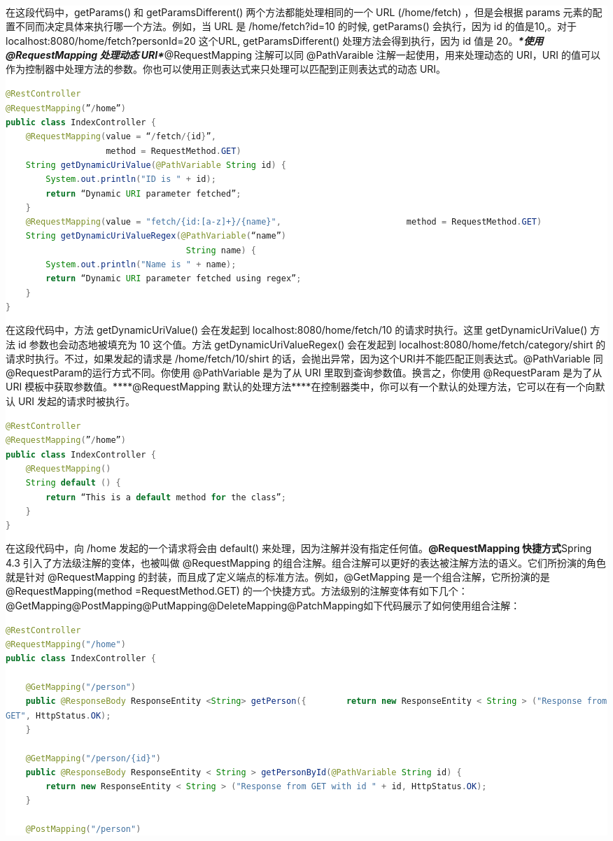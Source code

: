 在这段代码中，getParams() 和 getParamsDifferent() 两个方法都能处理相同的一个 URL (/home/fetch) ，但是会根据 params 元素的配置不同而决定具体来执行哪一个方法。例如，当 URL 是 /home/fetch?id=10 的时候, getParams() 会执行，因为 id 的值是10,。对于 localhost:8080/home/fetch?personId=20 这个URL, getParamsDifferent() 处理方法会得到执行，因为 id 值是 20。***\*使用 @RequestMapping 处理动态 URI\****@RequestMapping 注解可以同 @PathVaraible 注解一起使用，用来处理动态的 URI，URI 的值可以作为控制器中处理方法的参数。你也可以使用正则表达式来只处理可以匹配到正则表达式的动态 URI。

```java
@RestController  
@RequestMapping(”/home”)  
public class IndexController {      
    @RequestMapping(value = “/fetch/{id}”, 
                  	method = RequestMethod.GET)  
    String getDynamicUriValue(@PathVariable String id) {
    	System.out.println("ID is " + id);         
    	return “Dynamic URI parameter fetched”;      
    }      
  	@RequestMapping(value = "fetch/{id:[a-z]+}/{name}",                         method = RequestMethod.GET)      
  	String getDynamicUriValueRegex(@PathVariable(“name”) 
  									String name) {          
    	System.out.println("Name is " + name);          
    	return “Dynamic URI parameter fetched using regex”; 
    }  
} 
```

 

在这段代码中，方法 getDynamicUriValue() 会在发起到 localhost:8080/home/fetch/10 的请求时执行。这里 getDynamicUriValue() 方法 id 参数也会动态地被填充为 10 这个值。方法 getDynamicUriValueRegex() 会在发起到 localhost:8080/home/fetch/category/shirt 的请求时执行。不过，如果发起的请求是 /home/fetch/10/shirt 的话，会抛出异常，因为这个URI并不能匹配正则表达式。@PathVariable 同 @RequestParam的运行方式不同。你使用 @PathVariable 是为了从 URI 里取到查询参数值。换言之，你使用 @RequestParam 是为了从 URI 模板中获取参数值。***\*@RequestMapping 默认的处理方法\****在控制器类中，你可以有一个默认的处理方法，它可以在有一个向默认 URI 发起的请求时被执行。

```java
@RestController  
@RequestMapping(”/home”)  
public class IndexController {      
	@RequestMapping()      
 	String default () {          
    	return “This is a default method for the class”;     
    }  
}  
```

在这段代码中，向 /home 发起的一个请求将会由 default() 来处理，因为注解并没有指定任何值。**@RequestMapping 快捷方式**Spring 4.3 引入了方法级注解的变体，也被叫做 @RequestMapping 的组合注解。组合注解可以更好的表达被注解方法的语义。它们所扮演的角色就是针对 @RequestMapping 的封装，而且成了定义端点的标准方法。例如，@GetMapping 是一个组合注解，它所扮演的是 @RequestMapping(method =RequestMethod.GET) 的一个快捷方式。方法级别的注解变体有如下几个：@GetMapping@PostMapping@PutMapping@DeleteMapping@PatchMapping如下代码展示了如何使用组合注解：

```java
@RestController 
@RequestMapping("/home")  
public class IndexController {     
	
	@GetMapping("/person")      
	public @ResponseBody ResponseEntity <String> getPerson({     	return new ResponseEntity < String > ("Response from GET", HttpStatus.OK);      
 	}      

	@GetMapping("/person/{id}")      
	public @ResponseBody ResponseEntity < String > getPersonById(@PathVariable String id) {         
  		return new ResponseEntity < String > ("Response from GET with id " + id, HttpStatus.OK);      
	}      
	
    @PostMapping("/person")      
```